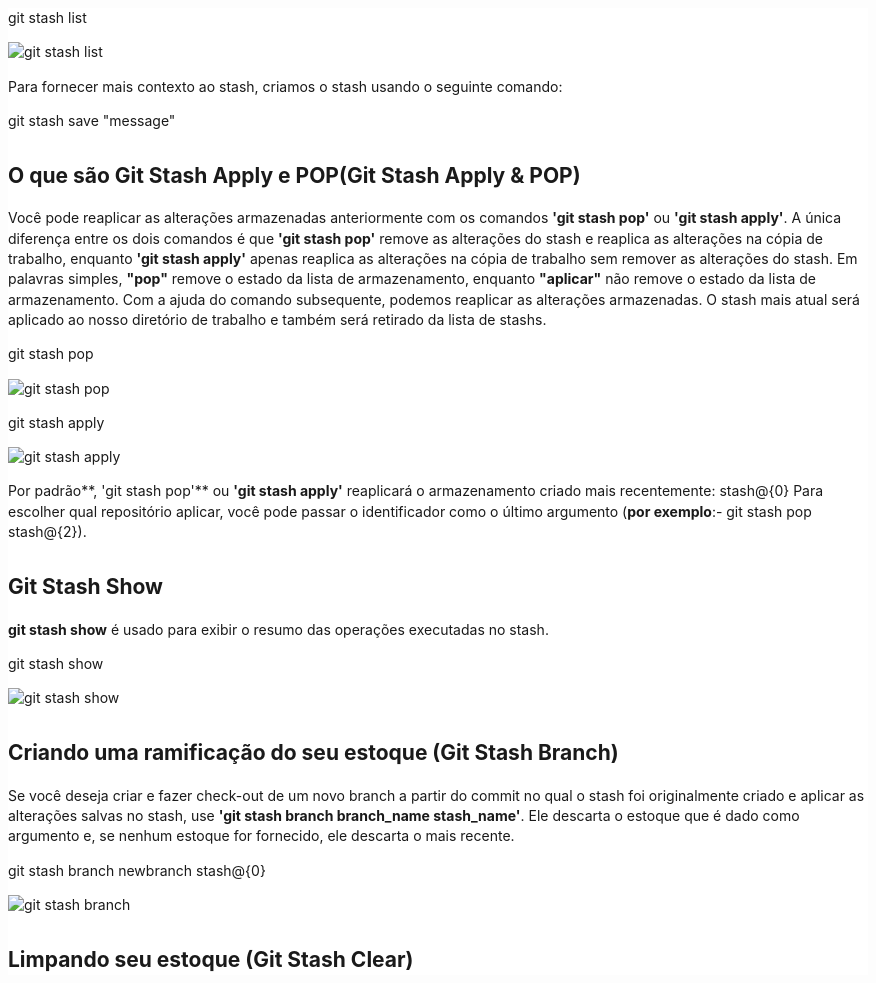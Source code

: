 git stash list

![git stash list](https://media.geeksforgeeks.org/wp-content/uploads/20200219001912/sc21.png) 

Para fornecer mais contexto ao stash, criamos o stash usando o seguinte comando:

git stash save "message"

## O que são Git Stash Apply e POP(Git Stash Apply & POP)

Você pode reaplicar as alterações armazenadas anteriormente com os comandos **'git stash pop'** ou **'git stash apply'**. A única diferença entre os dois comandos é que **'git stash pop'** remove as alterações do stash e reaplica as alterações na cópia de trabalho, enquanto **'git stash apply'** apenas reaplica as alterações na cópia de trabalho sem remover as alterações do stash. Em palavras simples, **"pop"** remove o estado da lista de armazenamento, enquanto **"aplicar"** não remove o estado da lista de armazenamento. Com a ajuda do comando subsequente, podemos reaplicar as alterações armazenadas. O stash mais atual será aplicado ao nosso diretório de trabalho e também será retirado da lista de stashs.

git stash pop

![git stash pop](https://media.geeksforgeeks.org/wp-content/uploads/20200219001915/sc31.png) 

git stash apply

![git stash apply](https://media.geeksforgeeks.org/wp-content/uploads/20200219001918/sc41.png) 

Por padrão**, 'git stash pop'** ou **'git stash apply'** reaplicará o armazenamento criado mais recentemente: stash@{0} Para escolher qual repositório aplicar, você pode passar o identificador como o último argumento (**por exemplo**:- git stash pop stash@{2}).

## Git Stash Show

**git stash show** é usado para exibir o resumo das operações executadas no stash.

git stash show

![git stash show](https://media.geeksforgeeks.org/wp-content/uploads/20200219001907/sc4.png) 

## Criando uma ramificação do seu estoque (Git Stash Branch)

Se você deseja criar e fazer check-out de um novo branch a partir do commit no qual o stash foi originalmente criado e aplicar as alterações salvas no stash, use **'git stash branch branch_name stash_name'**. Ele descarta o estoque que é dado como argumento e, se nenhum estoque for fornecido, ele descarta o mais recente.

git stash branch newbranch stash@{0}

![git stash branch](https://media.geeksforgeeks.org/wp-content/uploads/20200219011623/sc6.png) 

## Limpando seu estoque (Git Stash Clear)
